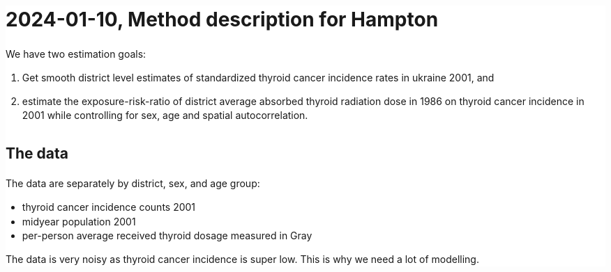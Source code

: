 # 2024-01-10, Method description for Hampton

We have two estimation goals:

1) Get smooth district level estimates of standardized thyroid cancer incidence rates in ukraine 2001, and

2) estimate the exposure-risk-ratio of district average absorbed thyroid radiation dose in 1986 on thyroid cancer incidence in 2001 while controlling for sex, age and spatial autocorrelation.

## The data

The data are separately by district, sex, and age group:

  - thyroid cancer incidence counts 2001
  - midyear population 2001
  - per-person average received thyroid dosage measured in Gray

The data is very noisy as thyroid cancer incidence is super low. This is why we need a lot of modelling.
